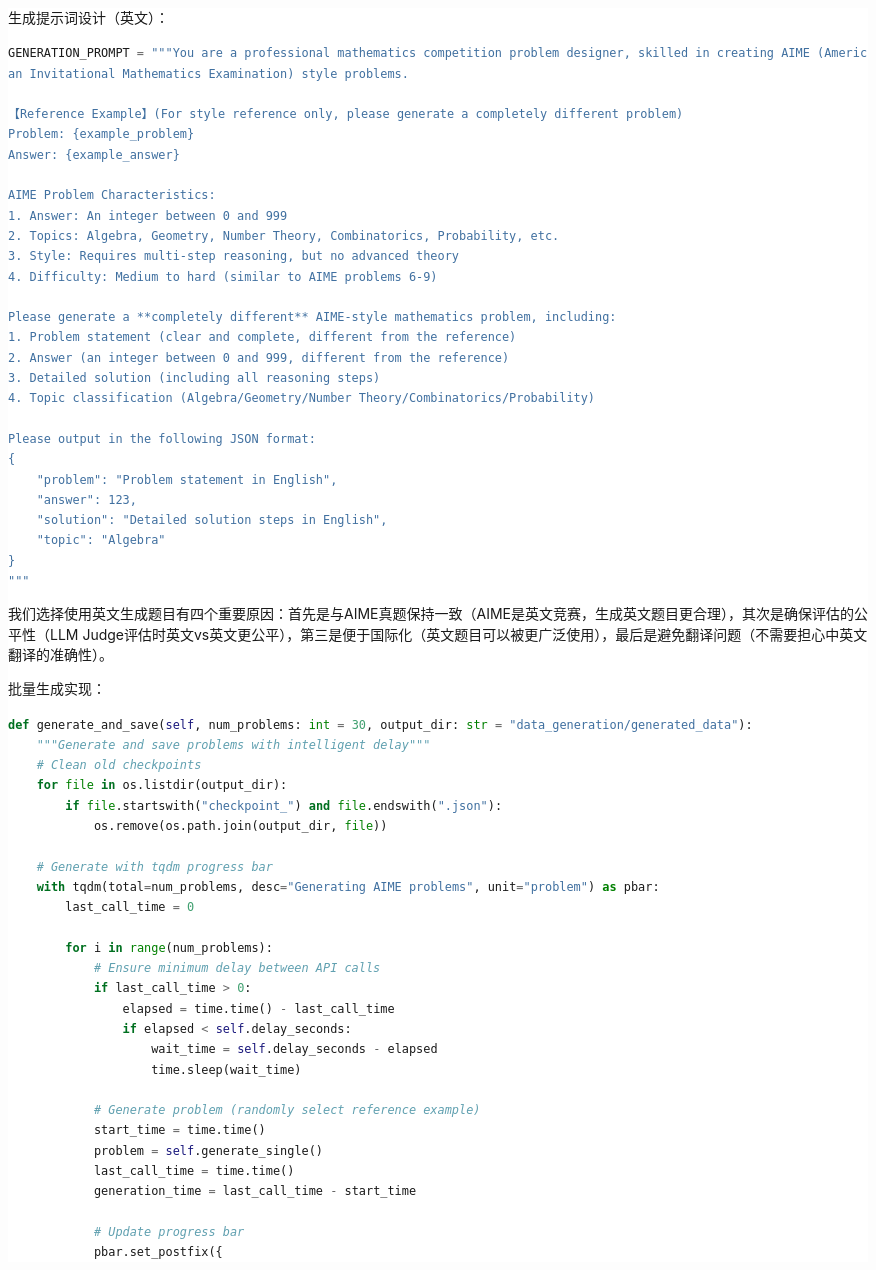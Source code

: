 生成提示词设计（英文）：

```python
GENERATION_PROMPT = """You are a professional mathematics competition problem designer, skilled in creating AIME (American Invitational Mathematics Examination) style problems.

【Reference Example】(For style reference only, please generate a completely different problem)
Problem: {example_problem}
Answer: {example_answer}

AIME Problem Characteristics:
1. Answer: An integer between 0 and 999
2. Topics: Algebra, Geometry, Number Theory, Combinatorics, Probability, etc.
3. Style: Requires multi-step reasoning, but no advanced theory
4. Difficulty: Medium to hard (similar to AIME problems 6-9)

Please generate a **completely different** AIME-style mathematics problem, including:
1. Problem statement (clear and complete, different from the reference)
2. Answer (an integer between 0 and 999, different from the reference)
3. Detailed solution (including all reasoning steps)
4. Topic classification (Algebra/Geometry/Number Theory/Combinatorics/Probability)

Please output in the following JSON format:
{
    "problem": "Problem statement in English",
    "answer": 123,
    "solution": "Detailed solution steps in English",
    "topic": "Algebra"
}
"""
```
我们选择使用英文生成题目有四个重要原因：首先是与AIME真题保持一致（AIME是英文竞赛，生成英文题目更合理），其次是确保评估的公平性（LLM Judge评估时英文vs英文更公平），第三是便于国际化（英文题目可以被更广泛使用），最后是避免翻译问题（不需要担心中英文翻译的准确性）。

批量生成实现：

```python
def generate_and_save(self, num_problems: int = 30, output_dir: str = "data_generation/generated_data"):
    """Generate and save problems with intelligent delay"""
    # Clean old checkpoints
    for file in os.listdir(output_dir):
        if file.startswith("checkpoint_") and file.endswith(".json"):
            os.remove(os.path.join(output_dir, file))

    # Generate with tqdm progress bar
    with tqdm(total=num_problems, desc="Generating AIME problems", unit="problem") as pbar:
        last_call_time = 0

        for i in range(num_problems):
            # Ensure minimum delay between API calls
            if last_call_time > 0:
                elapsed = time.time() - last_call_time
                if elapsed < self.delay_seconds:
                    wait_time = self.delay_seconds - elapsed
                    time.sleep(wait_time)

            # Generate problem (randomly select reference example)
            start_time = time.time()
            problem = self.generate_single()
            last_call_time = time.time()
            generation_time = last_call_time - start_time

            # Update progress bar
            pbar.set_postfix({
```